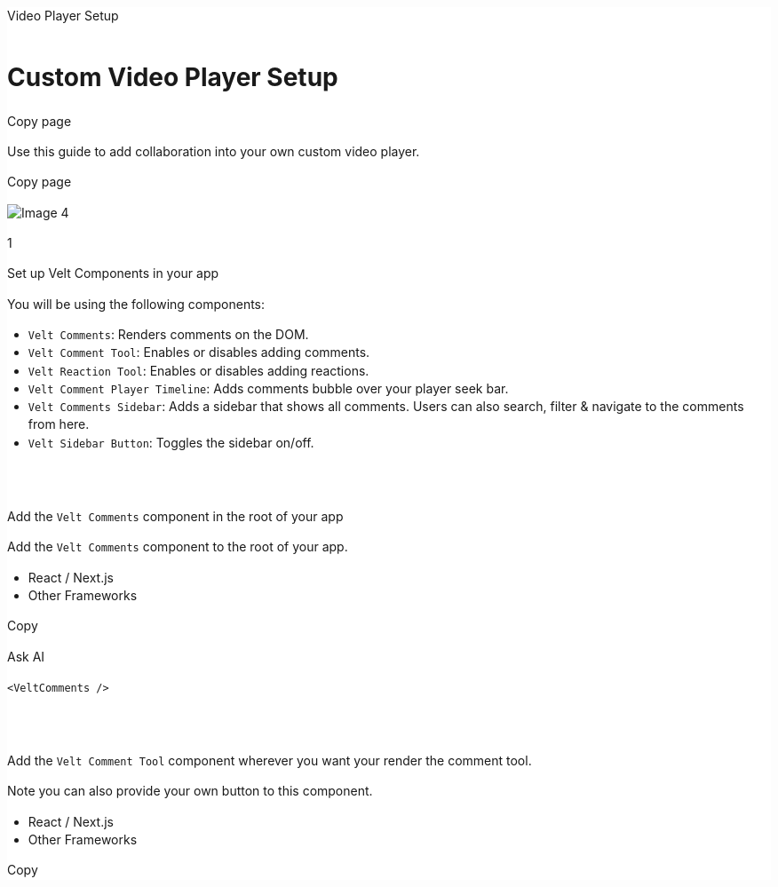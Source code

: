 Video Player Setup

Custom Video Player Setup
=========================

Copy page

Use this guide to add collaboration into your own custom video player.

Copy page

![Image 4](https://mintlify.s3.us-west-1.amazonaws.com/velt/gifs/custom-video-player.gif)

1

Set up Velt Components in your app

You will be using the following components:
*   `Velt Comments`: Renders comments on the DOM.
*   `Velt Comment Tool`: Enables or disables adding comments.
*   `Velt Reaction Tool`: Enables or disables adding reactions.
*   `Velt Comment Player Timeline`: Adds comments bubble over your player seek bar.
*   `Velt Comments Sidebar`: Adds a sidebar that shows all comments. Users can also search, filter & navigate to the comments from here.
*   `Velt Sidebar Button`: Toggles the sidebar on/off.

### [​](https://docs.velt.dev/async-collaboration/comments/setup/video-player-setup/custom-video-player-setup#add-the-velt-comments-component-in-the-root-of-your-app)

Add the `Velt Comments` component in the root of your app

Add the `Velt Comments` component to the root of your app.

*   React / Next.js
*   Other Frameworks

Copy

Ask AI

```
<VeltComments />
```

### [​](https://docs.velt.dev/async-collaboration/comments/setup/video-player-setup/custom-video-player-setup#add-the-velt-comment-tool-component-wherever-you-want-your-render-the-comment-tool)

Add the `Velt Comment Tool` component wherever you want your render the comment tool.

Note you can also provide your own button to this component.

*   React / Next.js
*   Other Frameworks

Copy
